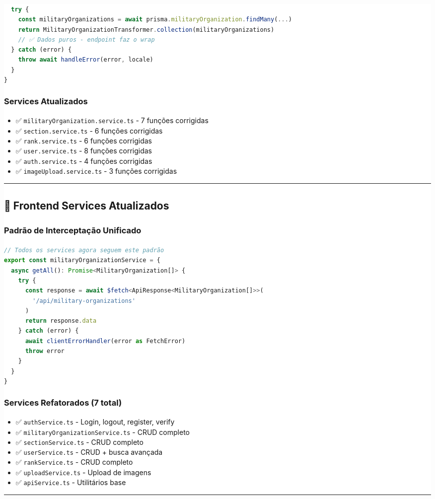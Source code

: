 ```typescript
  try {
    const militaryOrganizations = await prisma.militaryOrganization.findMany(...)
    return MilitaryOrganizationTransformer.collection(militaryOrganizations)
    // ✅ Dados puros - endpoint faz o wrap
  } catch (error) {
    throw await handleError(error, locale)
  }
}
```

### Services Atualizados
- ✅ `militaryOrganization.service.ts` - 7 funções corrigidas
- ✅ `section.service.ts` - 6 funções corrigidas  
- ✅ `rank.service.ts` - 6 funções corrigidas
- ✅ `user.service.ts` - 8 funções corrigidas
- ✅ `auth.service.ts` - 4 funções corrigidas
- ✅ `imageUpload.service.ts` - 3 funções corrigidas

---

## 🎨 Frontend Services Atualizados

### Padrão de Interceptação Unificado

```typescript
// Todos os services agora seguem este padrão
export const militaryOrganizationService = {
  async getAll(): Promise<MilitaryOrganization[]> {
    try {
      const response = await $fetch<ApiResponse<MilitaryOrganization[]>>(
        '/api/military-organizations'
      )
      return response.data
    } catch (error) {
      await clientErrorHandler(error as FetchError)
      throw error
    }
  }
}
```

### Services Refatorados (7 total)
- ✅ `authService.ts` - Login, logout, register, verify
- ✅ `militaryOrganizationService.ts` - CRUD completo
- ✅ `sectionService.ts` - CRUD completo
- ✅ `userService.ts` - CRUD + busca avançada
- ✅ `rankService.ts` - CRUD completo
- ✅ `uploadService.ts` - Upload de imagens
- ✅ `apiService.ts` - Utilitários base

---
